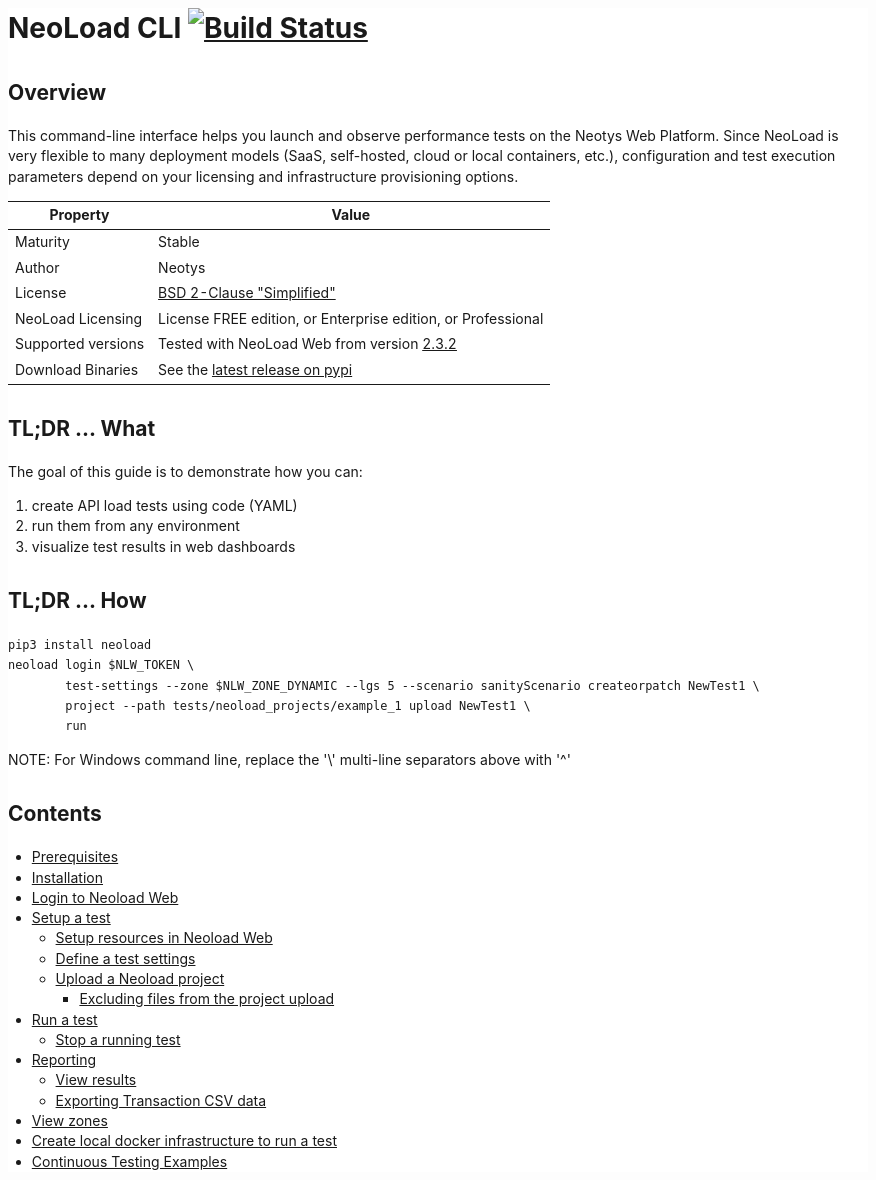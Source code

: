# NeoLoad CLI [![Build Status](https://travis-ci.org/Neotys-Labs/neoload-cli.svg?branch=master)](https://travis-ci.org/Neotys-Labs/neoload-cli)

## Overview

This command-line interface helps you launch and observe performance tests on the Neotys Web Platform. Since NeoLoad is very flexible to many deployment models (SaaS, self-hosted, cloud or local containers, etc.), configuration and test execution parameters depend on your licensing and infrastructure provisioning options.


| Property | Value |
| ----------------    | ----------------   |
| Maturity | Stable |
| Author | Neotys |
| License           | [BSD 2-Clause "Simplified"](https://github.com/Neotys-Labs/neoload-cli/blob/master/LICENSE) |
| NeoLoad Licensing | License FREE edition, or Enterprise edition, or Professional |
| Supported versions | Tested with NeoLoad Web from version [2.3.2](https://neoload.saas.neotys.com)
| Download Binaries | See the [latest release on pypi](https://pypi.org/project/neoload)|

## TL;DR ... What
The goal of this guide is to demonstrate how you can:
 1. create API load tests using code (YAML)
 2. run them from any environment
 3. visualize test results in web dashboards

## TL;DR ... How
```
pip3 install neoload
neoload login $NLW_TOKEN \
        test-settings --zone $NLW_ZONE_DYNAMIC --lgs 5 --scenario sanityScenario createorpatch NewTest1 \
        project --path tests/neoload_projects/example_1 upload NewTest1 \
        run
```
NOTE: For Windows command line, replace the '\\' multi-line separators above with '^'

## Contents

 - [Prerequisites](#prerequisites)
 - [Installation](#installation)
 - [Login to Neoload Web](#login-to-neoload-web)
 - [Setup a test](#setup-a-test)
   - [Setup resources in Neoload Web](#setup-resources-in-neoload-web)
   - [Define a test settings](#define-a-test-settings)
   - [Upload a Neoload project](#upload-a-neoload-project)
     - [Excluding files from the project upload](#excluding-files-from-the-project-upload)
 - [Run a test](#run-a-test)
   - [Stop a running test](#stop-a-running-test)
 - [Reporting](#reporting)
    - [View results](#view-results)
    - [Exporting Transaction CSV data](#exporting-transaction-CSV-data)
 - [View zones](#view-zones)
 - [Create local docker infrastructure to run a test](#create-local-docker-infrastructure-to-run-a-test)
 - [Continuous Testing Examples](#continuous-testing-examples)